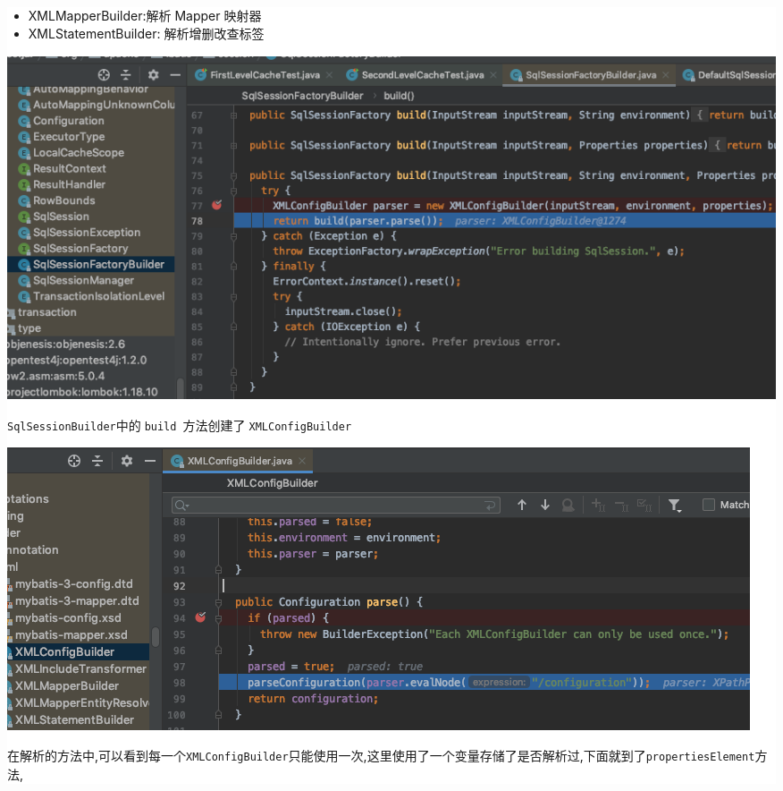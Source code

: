 - XMLMapperBuilder:解析 Mapper 映射器
- XMLStatementBuilder: 解析增删改查标签

![image-20200222185437349](../../assets/image-20200222185437349.png)

`SqlSessionBuilder`中的 `build `方法创建了 `XMLConfigBuilder`

![image-20200222185708831](../../assets/image-20200222185708831.png)

在解析的方法中,可以看到每一个` XMLConfigBuilder `只能使用一次,这里使用了一个变量存储了是否解析过,下面就到了`propertiesElement`方法,


